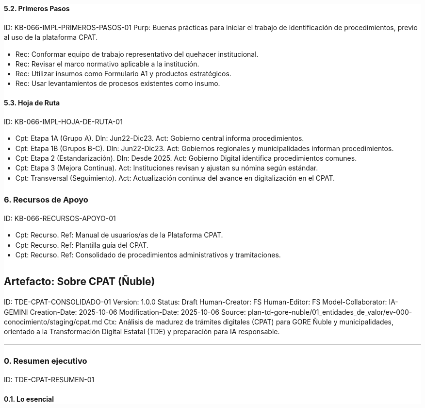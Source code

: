 #### 5.2. Primeros Pasos

ID: KB-066-IMPL-PRIMEROS-PASOS-01
Purp: Buenas prácticas para iniciar el trabajo de identificación de procedimientos, previo al uso de la plataforma CPAT.

- Rec: Conformar equipo de trabajo representativo del quehacer institucional.
- Rec: Revisar el marco normativo aplicable a la institución.
- Rec: Utilizar insumos como Formulario A1 y productos estratégicos.
- Rec: Usar levantamientos de procesos existentes como insumo.

#### 5.3. Hoja de Ruta

ID: KB-066-IMPL-HOJA-DE-RUTA-01

- Cpt: Etapa 1A (Grupo A). Dln: Jun22-Dic23. Act: Gobierno central informa procedimientos.
- Cpt: Etapa 1B (Grupos B-C). Dln: Jun22-Dic23. Act: Gobiernos regionales y municipalidades informan procedimientos.
- Cpt: Etapa 2 (Estandarización). Dln: Desde 2025. Act: Gobierno Digital identifica procedimientos comunes.
- Cpt: Etapa 3 (Mejora Continua). Act: Instituciones revisan y ajustan su nómina según estándar.
- Cpt: Transversal (Seguimiento). Act: Actualización continua del avance en digitalización en el CPAT.

### 6. Recursos de Apoyo

ID: KB-066-RECURSOS-APOYO-01

- Cpt: Recurso. Ref: Manual de usuarios/as de la Plataforma CPAT.
- Cpt: Recurso. Ref: Plantilla guía del CPAT.
- Cpt: Recurso. Ref: Consolidado de procedimientos administrativos y tramitaciones.

## Artefacto: Sobre CPAT (Ñuble)

ID: TDE-CPAT-CONSOLIDADO-01
Version: 1.0.0
Status: Draft
Human-Creator: FS
Human-Editor: FS
Model-Collaborator: IA-GEMINI
Creation-Date: 2025-10-06
Modification-Date: 2025-10-06
Source: plan-td-gore-nuble/01_entidades_de_valor/ev-000-conocimiento/staging/cpat.md
Ctx: Análisis de madurez de trámites digitales (CPAT) para GORE Ñuble y municipalidades, orientado a la Transformación Digital Estatal (TDE) y preparación para IA responsable.

---

### 0. Resumen ejecutivo

ID: TDE-CPAT-RESUMEN-01

#### 0.1. Lo esencial
